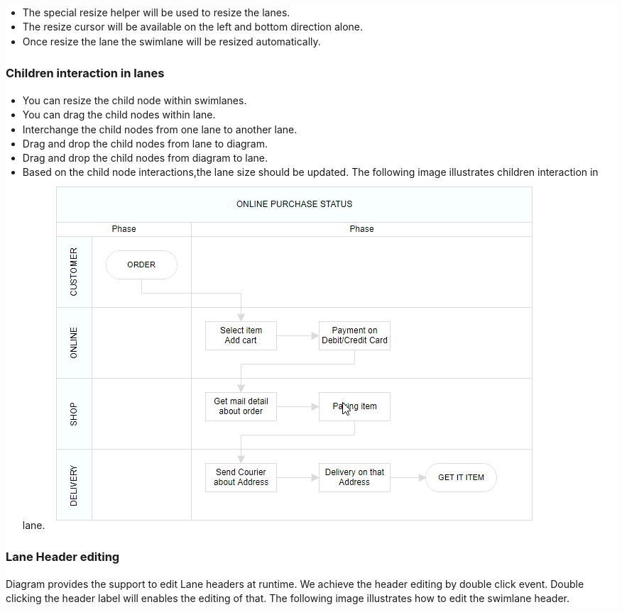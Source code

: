 * The special resize helper will be used to resize the lanes.
* The resize cursor will be available on the left and bottom direction alone.
* Once resize the lane the swimlane will be resized automatically.

### Children interaction in lanes

* You can resize the child node within swimlanes.
* You can drag the child nodes within lane.
* Interchange the child nodes from one lane to another lane.
* Drag and drop the child nodes from lane to diagram.
* Drag and drop the child nodes from diagram to lane.
* Based on the child node interactions,the lane size should be updated.
The following image illustrates children interaction in lane.
![Lane Children Interaction](images/child-interaction.gif)  
  
### Lane Header editing

Diagram provides the support to edit Lane headers at runtime. We achieve the header editing by double click event. Double clicking the header label will enables the editing of that.
The following image illustrates how to edit the swimlane header.